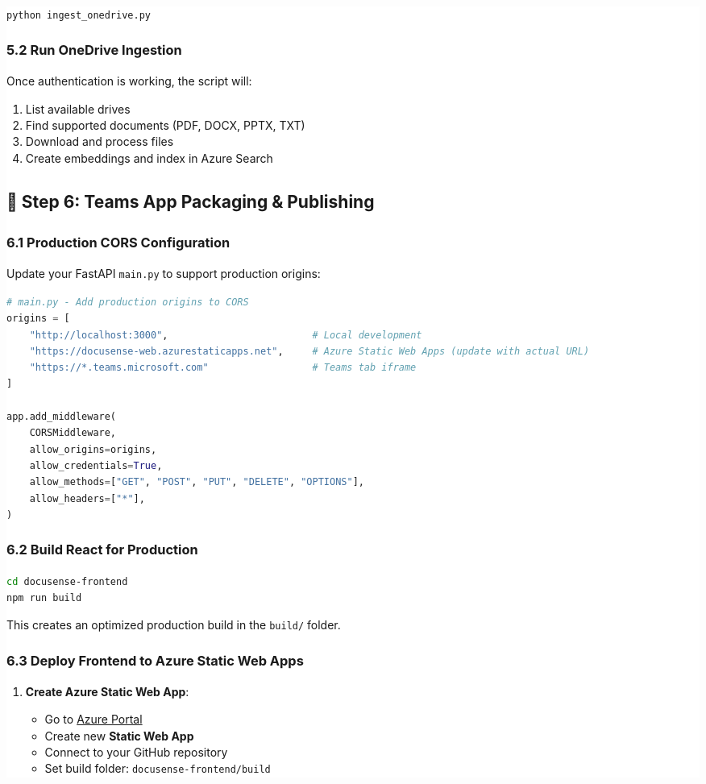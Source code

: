 ```bash
python ingest_onedrive.py
```

### 5.2 Run OneDrive Ingestion

Once authentication is working, the script will:

1. List available drives
2. Find supported documents (PDF, DOCX, PPTX, TXT)
3. Download and process files
4. Create embeddings and index in Azure Search

## 🚀 Step 6: Teams App Packaging & Publishing

### 6.1 Production CORS Configuration

Update your FastAPI `main.py` to support production origins:

```python
# main.py - Add production origins to CORS
origins = [
    "http://localhost:3000",                         # Local development
    "https://docusense-web.azurestaticapps.net",     # Azure Static Web Apps (update with actual URL)
    "https://*.teams.microsoft.com"                  # Teams tab iframe
]

app.add_middleware(
    CORSMiddleware,
    allow_origins=origins,
    allow_credentials=True,
    allow_methods=["GET", "POST", "PUT", "DELETE", "OPTIONS"],
    allow_headers=["*"],
)
```

### 6.2 Build React for Production

```bash
cd docusense-frontend
npm run build
```

This creates an optimized production build in the `build/` folder.

### 6.3 Deploy Frontend to Azure Static Web Apps

1. **Create Azure Static Web App**:

   - Go to [Azure Portal](https://portal.azure.com)
   - Create new **Static Web App**
   - Connect to your GitHub repository
   - Set build folder: `docusense-frontend/build`
